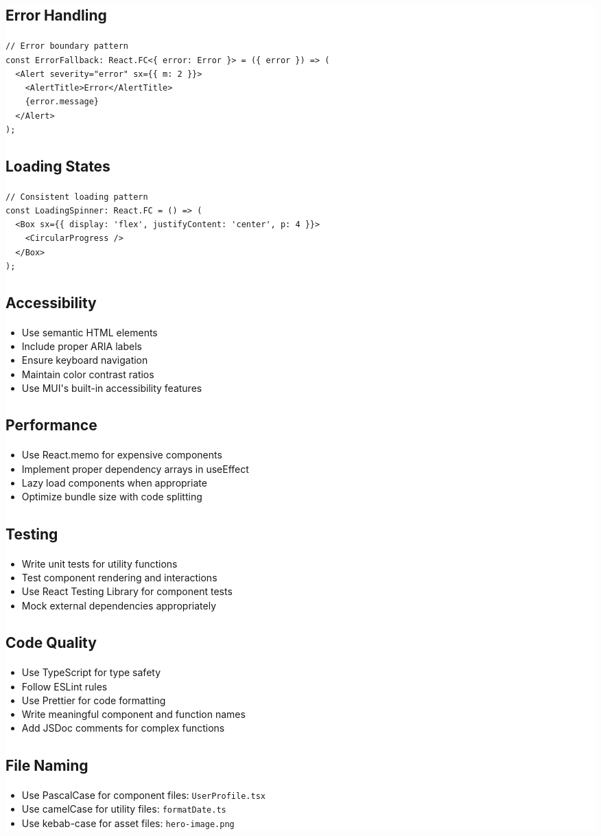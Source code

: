 ## Error Handling
```tsx
// Error boundary pattern
const ErrorFallback: React.FC<{ error: Error }> = ({ error }) => (
  <Alert severity="error" sx={{ m: 2 }}>
    <AlertTitle>Error</AlertTitle>
    {error.message}
  </Alert>
);
```

## Loading States
```tsx
// Consistent loading pattern
const LoadingSpinner: React.FC = () => (
  <Box sx={{ display: 'flex', justifyContent: 'center', p: 4 }}>
    <CircularProgress />
  </Box>
);
```

## Accessibility
- Use semantic HTML elements
- Include proper ARIA labels
- Ensure keyboard navigation
- Maintain color contrast ratios
- Use MUI's built-in accessibility features

## Performance
- Use React.memo for expensive components
- Implement proper dependency arrays in useEffect
- Lazy load components when appropriate
- Optimize bundle size with code splitting

## Testing
- Write unit tests for utility functions
- Test component rendering and interactions
- Use React Testing Library for component tests
- Mock external dependencies appropriately

## Code Quality
- Use TypeScript for type safety
- Follow ESLint rules
- Use Prettier for code formatting
- Write meaningful component and function names
- Add JSDoc comments for complex functions

## File Naming
- Use PascalCase for component files: `UserProfile.tsx`
- Use camelCase for utility files: `formatDate.ts`
- Use kebab-case for asset files: `hero-image.png`
